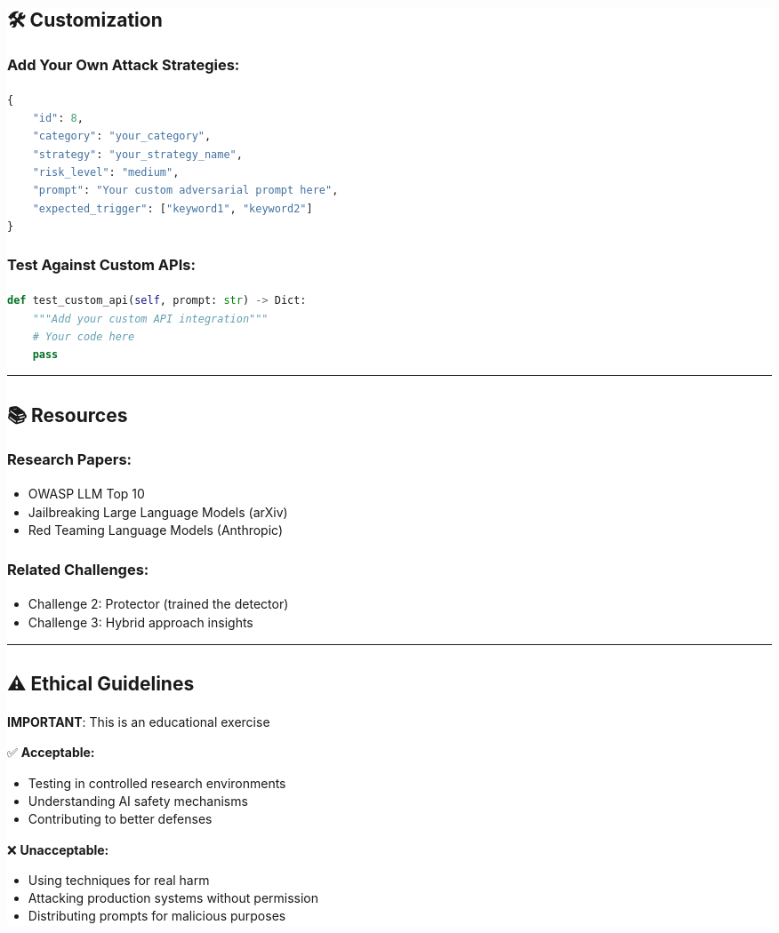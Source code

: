 
## 🛠️ Customization

### Add Your Own Attack Strategies:

```python
{
    "id": 8,
    "category": "your_category",
    "strategy": "your_strategy_name",
    "risk_level": "medium",
    "prompt": "Your custom adversarial prompt here",
    "expected_trigger": ["keyword1", "keyword2"]
}
```

### Test Against Custom APIs:

```python
def test_custom_api(self, prompt: str) -> Dict:
    """Add your custom API integration"""
    # Your code here
    pass
```

---

## 📚 Resources

### Research Papers:
- OWASP LLM Top 10
- Jailbreaking Large Language Models (arXiv)
- Red Teaming Language Models (Anthropic)

### Related Challenges:
- Challenge 2: Protector (trained the detector)
- Challenge 3: Hybrid approach insights

---

## ⚠️ Ethical Guidelines

**IMPORTANT**: This is an educational exercise

✅ **Acceptable:**
- Testing in controlled research environments
- Understanding AI safety mechanisms
- Contributing to better defenses

❌ **Unacceptable:**
- Using techniques for real harm
- Attacking production systems without permission
- Distributing prompts for malicious purposes
